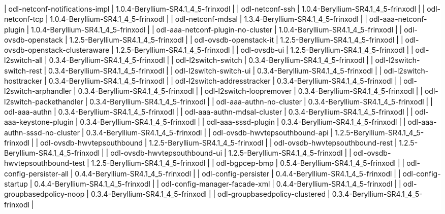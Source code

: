 | odl-netconf-notifications-impl                | 1.0.4-Beryllium-SR4.1_4_5-frinxodl |
| odl-netconf-ssh                               | 1.0.4-Beryllium-SR4.1_4_5-frinxodl |
| odl-netconf-tcp                               | 1.0.4-Beryllium-SR4.1_4_5-frinxodl |
| odl-netconf-mdsal                             | 1.3.4-Beryllium-SR4.1_4_5-frinxodl |
| odl-aaa-netconf-plugin                        | 1.0.4-Beryllium-SR4.1_4_5-frinxodl |
| odl-aaa-netconf-plugin-no-cluster             | 1.0.4-Beryllium-SR4.1_4_5-frinxodl |
| odl-ovsdb-openstack                           | 1.2.5-Beryllium-SR4.1_4_5-frinxodl |
| odl-ovsdb-openstack-it                        | 1.2.5-Beryllium-SR4.1_4_5-frinxodl |
| odl-ovsdb-openstack-clusteraware              | 1.2.5-Beryllium-SR4.1_4_5-frinxodl |
| odl-ovsdb-ui                                  | 1.2.5-Beryllium-SR4.1_4_5-frinxodl |
| odl-l2switch-all                              | 0.3.4-Beryllium-SR4.1_4_5-frinxodl |
| odl-l2switch-switch                           | 0.3.4-Beryllium-SR4.1_4_5-frinxodl |
| odl-l2switch-switch-rest                      | 0.3.4-Beryllium-SR4.1_4_5-frinxodl |
| odl-l2switch-switch-ui                        | 0.3.4-Beryllium-SR4.1_4_5-frinxodl |
| odl-l2switch-hosttracker                      | 0.3.4-Beryllium-SR4.1_4_5-frinxodl |
| odl-l2switch-addresstracker                   | 0.3.4-Beryllium-SR4.1_4_5-frinxodl |
| odl-l2switch-arphandler                       | 0.3.4-Beryllium-SR4.1_4_5-frinxodl |
| odl-l2switch-loopremover                      | 0.3.4-Beryllium-SR4.1_4_5-frinxodl |
| odl-l2switch-packethandler                    | 0.3.4-Beryllium-SR4.1_4_5-frinxodl |
| odl-aaa-authn-no-cluster                      | 0.3.4-Beryllium-SR4.1_4_5-frinxodl |
| odl-aaa-authn                                 | 0.3.4-Beryllium-SR4.1_4_5-frinxodl |
| odl-aaa-authn-mdsal-cluster                   | 0.3.4-Beryllium-SR4.1_4_5-frinxodl |
| odl-aaa-keystone-plugin                       | 0.3.4-Beryllium-SR4.1_4_5-frinxodl |
| odl-aaa-sssd-plugin                           | 0.3.4-Beryllium-SR4.1_4_5-frinxodl |
| odl-aaa-authn-sssd-no-cluster                 | 0.3.4-Beryllium-SR4.1_4_5-frinxodl |
| odl-ovsdb-hwvtepsouthbound-api                | 1.2.5-Beryllium-SR4.1_4_5-frinxodl |
| odl-ovsdb-hwvtepsouthbound                    | 1.2.5-Beryllium-SR4.1_4_5-frinxodl |
| odl-ovsdb-hwvtepsouthbound-rest               | 1.2.5-Beryllium-SR4.1_4_5-frinxodl |
| odl-ovsdb-hwvtepsouthbound-ui                 | 1.2.5-Beryllium-SR4.1_4_5-frinxodl |
| odl-ovsdb-hwvtepsouthbound-test               | 1.2.5-Beryllium-SR4.1_4_5-frinxodl |
| odl-bgpcep-bmp                                | 0.5.4-Beryllium-SR4.1_4_5-frinxodl |
| odl-config-persister-all                      | 0.4.4-Beryllium-SR4.1_4_5-frinxodl |
| odl-config-persister                          | 0.4.4-Beryllium-SR4.1_4_5-frinxodl |
| odl-config-startup                            | 0.4.4-Beryllium-SR4.1_4_5-frinxodl |
| odl-config-manager-facade-xml                 | 0.4.4-Beryllium-SR4.1_4_5-frinxodl |
| odl-groupbasedpolicy-noop                     | 0.3.4-Beryllium-SR4.1_4_5-frinxodl |
| odl-groupbasedpolicy-clustered                | 0.3.4-Beryllium-SR4.1_4_5-frinxodl |